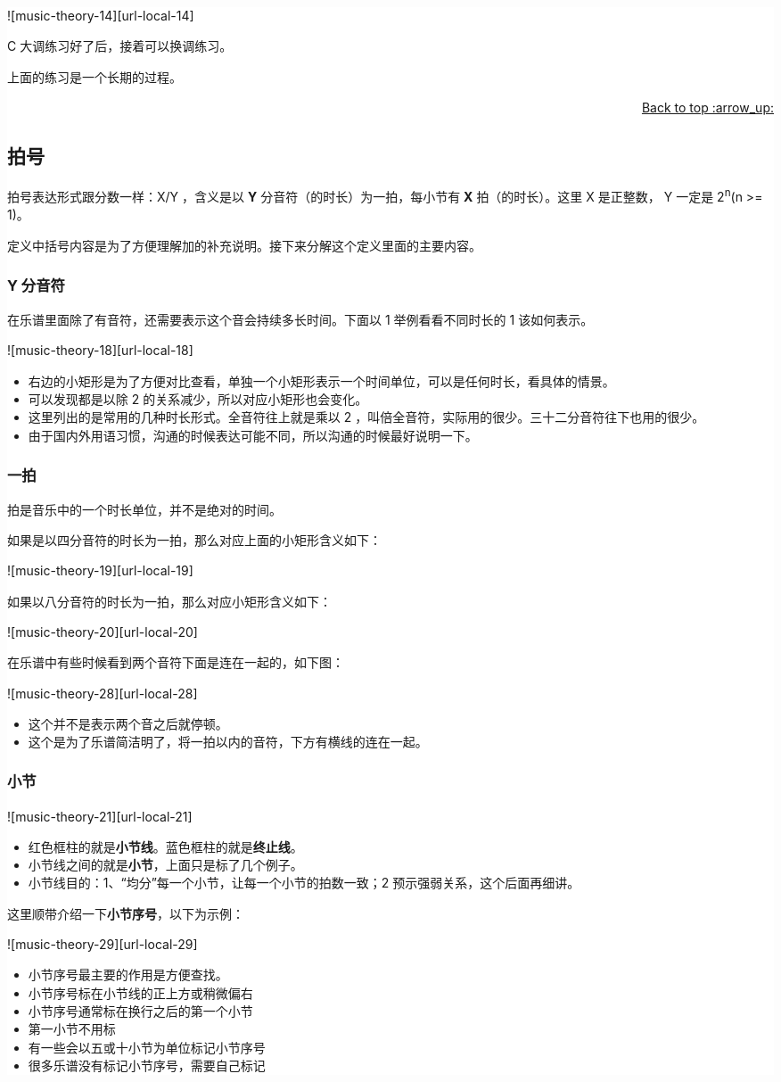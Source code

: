 ![music-theory-14][url-local-14]

C 大调练习好了后，接着可以换调练习。

上面的练习是一个长期的过程。

<div align="right"><a href="#index">Back to top :arrow_up:</a></div>

## <a name="part6"></a> 拍号
拍号表达形式跟分数一样：X/Y ，含义是以 **Y** 分音符（的时长）为一拍，每小节有 **X** 拍（的时长）。这里 X 是正整数， Y 一定是 2<sup>n</sup>(n >= 1)。

定义中括号内容是为了方便理解加的补充说明。接下来分解这个定义里面的主要内容。

### Y 分音符
在乐谱里面除了有音符，还需要表示这个音会持续多长时间。下面以 1 举例看看不同时长的 1 该如何表示。

![music-theory-18][url-local-18]

- 右边的小矩形是为了方便对比查看，单独一个小矩形表示一个时间单位，可以是任何时长，看具体的情景。
- 可以发现都是以除 2 的关系减少，所以对应小矩形也会变化。
- 这里列出的是常用的几种时长形式。全音符往上就是乘以 2 ，叫倍全音符，实际用的很少。三十二分音符往下也用的很少。
- 由于国内外用语习惯，沟通的时候表达可能不同，所以沟通的时候最好说明一下。

### 一拍
拍是音乐中的一个时长单位，并不是绝对的时间。

如果是以四分音符的时长为一拍，那么对应上面的小矩形含义如下：

![music-theory-19][url-local-19]

如果以八分音符的时长为一拍，那么对应小矩形含义如下：

![music-theory-20][url-local-20]

在乐谱中有些时候看到两个音符下面是连在一起的，如下图：

![music-theory-28][url-local-28]

- 这个并不是表示两个音之后就停顿。
- 这个是为了乐谱简洁明了，将一拍以内的音符，下方有横线的连在一起。

### 小节

![music-theory-21][url-local-21]

- 红色框柱的就是**小节线**。蓝色框柱的就是**终止线**。
- 小节线之间的就是**小节**，上面只是标了几个例子。
- 小节线目的：1、“均分”每一个小节，让每一个小节的拍数一致；2 预示强弱关系，这个后面再细讲。

这里顺带介绍一下**小节序号**，以下为示例：

![music-theory-29][url-local-29]

- 小节序号最主要的作用是方便查找。
- 小节序号标在小节线的正上方或稍微偏右
- 小节序号通常标在换行之后的第一个小节
- 第一小节不用标
- 有一些会以五或十小节为单位标记小节序号
- 很多乐谱没有标记小节序号，需要自己标记
